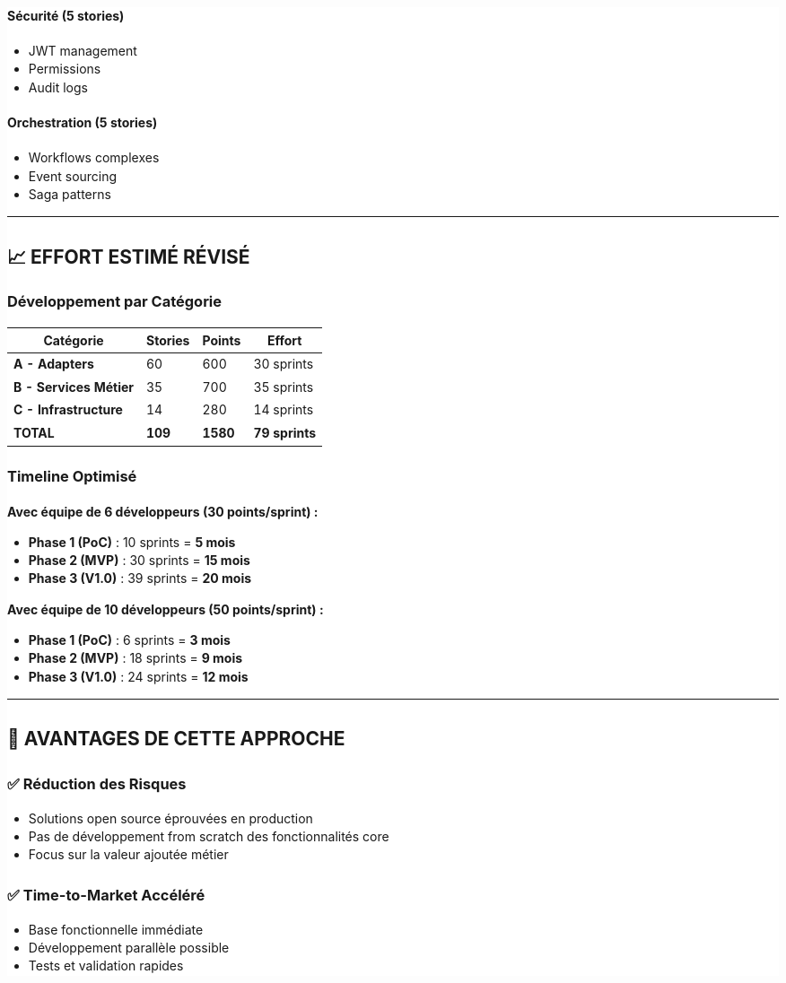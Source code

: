 #### **Sécurité (5 stories)**
- JWT management
- Permissions
- Audit logs

#### **Orchestration (5 stories)**
- Workflows complexes
- Event sourcing
- Saga patterns

---

## 📈 **EFFORT ESTIMÉ RÉVISÉ**

### **Développement par Catégorie**

| Catégorie | Stories | Points | Effort |
|-----------|---------|--------|--------|
| **A - Adapters** | 60 | 600 | 30 sprints |
| **B - Services Métier** | 35 | 700 | 35 sprints |
| **C - Infrastructure** | 14 | 280 | 14 sprints |
| **TOTAL** | **109** | **1580** | **79 sprints** |

### **Timeline Optimisé**

**Avec équipe de 6 développeurs (30 points/sprint) :**
- **Phase 1 (PoC)** : 10 sprints = **5 mois**
- **Phase 2 (MVP)** : 30 sprints = **15 mois** 
- **Phase 3 (V1.0)** : 39 sprints = **20 mois**

**Avec équipe de 10 développeurs (50 points/sprint) :**
- **Phase 1 (PoC)** : 6 sprints = **3 mois**
- **Phase 2 (MVP)** : 18 sprints = **9 mois**
- **Phase 3 (V1.0)** : 24 sprints = **12 mois**

---

## 🚀 **AVANTAGES DE CETTE APPROCHE**

### **✅ Réduction des Risques**
- Solutions open source éprouvées en production
- Pas de développement from scratch des fonctionnalités core
- Focus sur la valeur ajoutée métier

### **✅ Time-to-Market Accéléré**
- Base fonctionnelle immédiate
- Développement parallèle possible
- Tests et validation rapides
